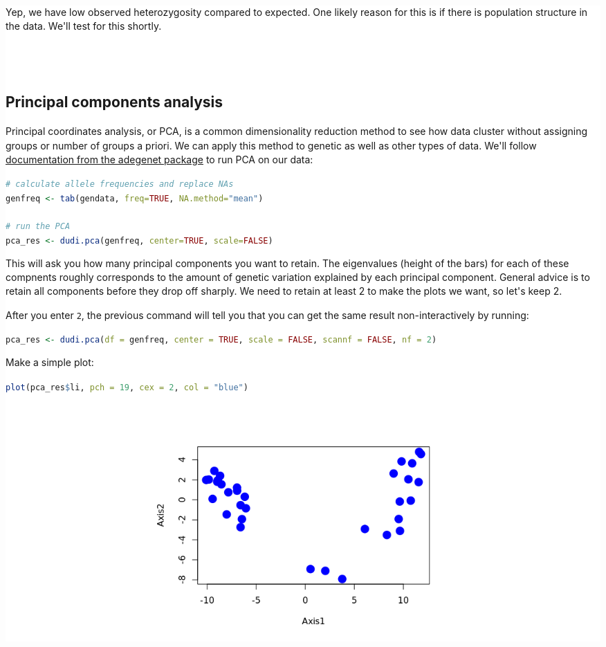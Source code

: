 Yep, we have low observed heterozygosity compared to expected. One likely reason for this is if there is population structure in the data. We'll test for this shortly.

<br>
<br>

## Principal components analysis


Principal coordinates analysis, or PCA, is a common dimensionality reduction method to see how data cluster without assigning groups or number of groups a priori. We can apply this method to genetic as well as other types of data. We'll follow [documentation from the adegenet package](https://adegenet.r-forge.r-project.org/files/PRstats/practical-MVAintro.1.0.pdf) to run PCA on our data:

```r
# calculate allele frequencies and replace NAs
genfreq <- tab(gendata, freq=TRUE, NA.method="mean")

# run the PCA
pca_res <- dudi.pca(genfreq, center=TRUE, scale=FALSE)
```

This will ask you how many principal components you want to retain. The eigenvalues (height of the bars) for each of these compnents roughly corresponds to the amount of genetic variation explained by each principal component. General advice is to retain all components before they drop off sharply. We need to retain at least 2 to make the plots we want, so let's keep 2.

After you enter `2`, the previous command will tell you that you can get the same result non-interactively by running:

```r
pca_res <- dudi.pca(df = genfreq, center = TRUE, scale = FALSE, scannf = FALSE, nf = 2)
```


Make a simple plot:

```r
plot(pca_res$li, pch = 19, cex = 2, col = "blue")
```


<center>
<img src="images/PCA.png" width=50% />
</center>
